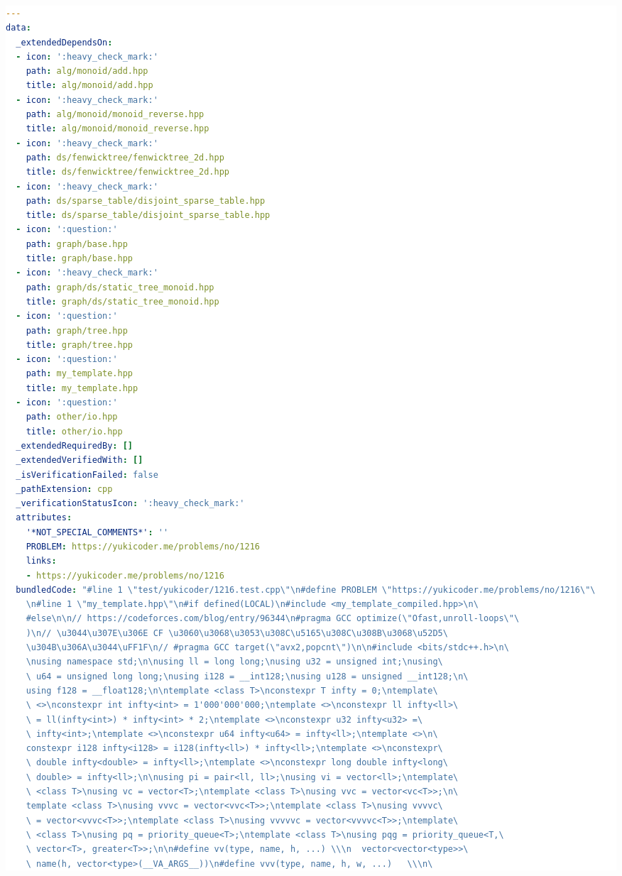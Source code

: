 ```yaml
---
data:
  _extendedDependsOn:
  - icon: ':heavy_check_mark:'
    path: alg/monoid/add.hpp
    title: alg/monoid/add.hpp
  - icon: ':heavy_check_mark:'
    path: alg/monoid/monoid_reverse.hpp
    title: alg/monoid/monoid_reverse.hpp
  - icon: ':heavy_check_mark:'
    path: ds/fenwicktree/fenwicktree_2d.hpp
    title: ds/fenwicktree/fenwicktree_2d.hpp
  - icon: ':heavy_check_mark:'
    path: ds/sparse_table/disjoint_sparse_table.hpp
    title: ds/sparse_table/disjoint_sparse_table.hpp
  - icon: ':question:'
    path: graph/base.hpp
    title: graph/base.hpp
  - icon: ':heavy_check_mark:'
    path: graph/ds/static_tree_monoid.hpp
    title: graph/ds/static_tree_monoid.hpp
  - icon: ':question:'
    path: graph/tree.hpp
    title: graph/tree.hpp
  - icon: ':question:'
    path: my_template.hpp
    title: my_template.hpp
  - icon: ':question:'
    path: other/io.hpp
    title: other/io.hpp
  _extendedRequiredBy: []
  _extendedVerifiedWith: []
  _isVerificationFailed: false
  _pathExtension: cpp
  _verificationStatusIcon: ':heavy_check_mark:'
  attributes:
    '*NOT_SPECIAL_COMMENTS*': ''
    PROBLEM: https://yukicoder.me/problems/no/1216
    links:
    - https://yukicoder.me/problems/no/1216
  bundledCode: "#line 1 \"test/yukicoder/1216.test.cpp\"\n#define PROBLEM \"https://yukicoder.me/problems/no/1216\"\
    \n#line 1 \"my_template.hpp\"\n#if defined(LOCAL)\n#include <my_template_compiled.hpp>\n\
    #else\n\n// https://codeforces.com/blog/entry/96344\n#pragma GCC optimize(\"Ofast,unroll-loops\"\
    )\n// \u3044\u307E\u306E CF \u3060\u3068\u3053\u308C\u5165\u308C\u308B\u3068\u52D5\
    \u304B\u306A\u3044\uFF1F\n// #pragma GCC target(\"avx2,popcnt\")\n\n#include <bits/stdc++.h>\n\
    \nusing namespace std;\n\nusing ll = long long;\nusing u32 = unsigned int;\nusing\
    \ u64 = unsigned long long;\nusing i128 = __int128;\nusing u128 = unsigned __int128;\n\
    using f128 = __float128;\n\ntemplate <class T>\nconstexpr T infty = 0;\ntemplate\
    \ <>\nconstexpr int infty<int> = 1'000'000'000;\ntemplate <>\nconstexpr ll infty<ll>\
    \ = ll(infty<int>) * infty<int> * 2;\ntemplate <>\nconstexpr u32 infty<u32> =\
    \ infty<int>;\ntemplate <>\nconstexpr u64 infty<u64> = infty<ll>;\ntemplate <>\n\
    constexpr i128 infty<i128> = i128(infty<ll>) * infty<ll>;\ntemplate <>\nconstexpr\
    \ double infty<double> = infty<ll>;\ntemplate <>\nconstexpr long double infty<long\
    \ double> = infty<ll>;\n\nusing pi = pair<ll, ll>;\nusing vi = vector<ll>;\ntemplate\
    \ <class T>\nusing vc = vector<T>;\ntemplate <class T>\nusing vvc = vector<vc<T>>;\n\
    template <class T>\nusing vvvc = vector<vvc<T>>;\ntemplate <class T>\nusing vvvvc\
    \ = vector<vvvc<T>>;\ntemplate <class T>\nusing vvvvvc = vector<vvvvc<T>>;\ntemplate\
    \ <class T>\nusing pq = priority_queue<T>;\ntemplate <class T>\nusing pqg = priority_queue<T,\
    \ vector<T>, greater<T>>;\n\n#define vv(type, name, h, ...) \\\n  vector<vector<type>>\
    \ name(h, vector<type>(__VA_ARGS__))\n#define vvv(type, name, h, w, ...)   \\\n\
```